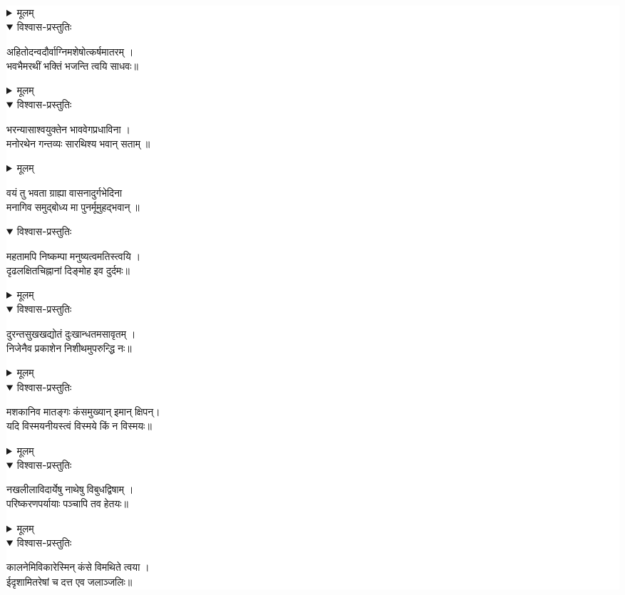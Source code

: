 <details><summary>मूलम्</summary></details>


<details open><summary>विश्वास-प्रस्तुतिः</summary>

अहितोदन्वदौर्वाग्निमशेषोत्कर्षमातरम् ।   
भवभैमरथीं भक्तिं भजन्ति त्वयि साधवः॥
</details>

<details><summary>मूलम्</summary></details>


<details open><summary>विश्वास-प्रस्तुतिः</summary>

भरन्यासाश्वयुक्तेन भाववेगप्रधाविना ।   
मनोरथेन गन्तव्यः सारथिश्य भवान् सताम् ॥
</details>

<details><summary>मूलम्</summary></details>

वयं तु भवता ग्राह्या वासनादुर्गभेदिना   
मनागिव समुद्बोध्य मा पुनर्मूमुहद्भवान् ॥


<details open><summary>विश्वास-प्रस्तुतिः</summary>

महतामपि निष्कम्पा मनुष्यत्वमतिस्त्वयि ।   
दृढलक्षितचिह्नानां दिङ्मोह इव दुर्दमः॥
</details>

<details><summary>मूलम्</summary></details>


<details open><summary>विश्वास-प्रस्तुतिः</summary>

दुरन्तसुखखद्योतं दुःखान्धतमसावृतम् ।   
निजेनैव प्रकाशेन निशीथमुपरुन्द्धि नः॥
</details>

<details><summary>मूलम्</summary></details>


<details open><summary>विश्वास-प्रस्तुतिः</summary>

मशकानिव मातङ्गः कंसमुख्यान् इमान् क्षिपन्।   
यदि विस्मयनीयस्त्वं विस्मये किं न विस्मयः॥
</details>

<details><summary>मूलम्</summary></details>


<details open><summary>विश्वास-प्रस्तुतिः</summary>

नखलीलाविदार्येषु नाथेषु विबुधद्विषाम् ।   
परिष्करणपर्यायाः पञ्चापि तव हेतयः॥
</details>

<details><summary>मूलम्</summary></details>


<details open><summary>विश्वास-प्रस्तुतिः</summary>

कालनेमिविकारेस्मिन् कंसे विमथिते त्वया ।   
ईदृशामितरेषां च दत्त एव जलाञ्जलिः॥
</details>
